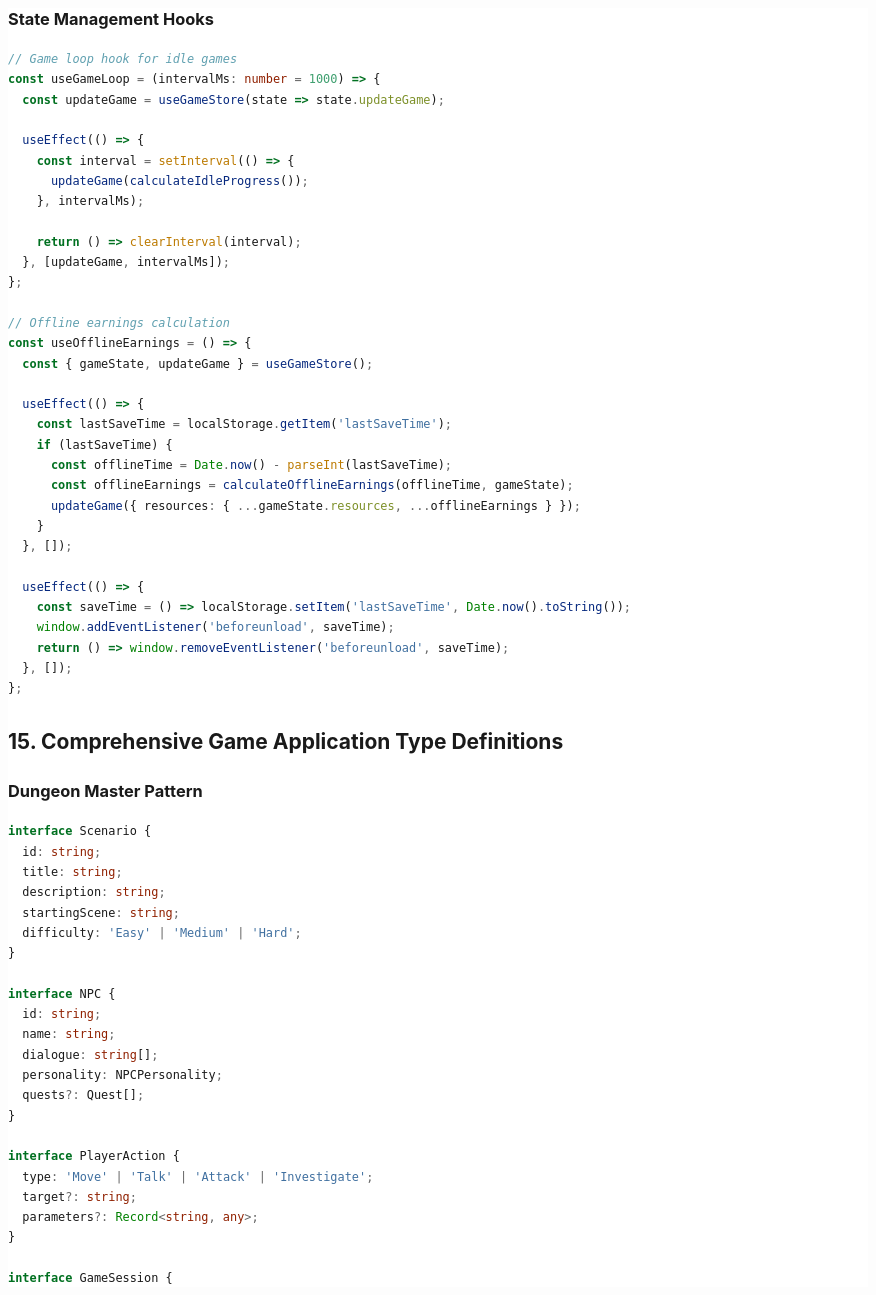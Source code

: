 ### State Management Hooks
```typescript
// Game loop hook for idle games
const useGameLoop = (intervalMs: number = 1000) => {
  const updateGame = useGameStore(state => state.updateGame);
  
  useEffect(() => {
    const interval = setInterval(() => {
      updateGame(calculateIdleProgress());
    }, intervalMs);
    
    return () => clearInterval(interval);
  }, [updateGame, intervalMs]);
};

// Offline earnings calculation
const useOfflineEarnings = () => {
  const { gameState, updateGame } = useGameStore();
  
  useEffect(() => {
    const lastSaveTime = localStorage.getItem('lastSaveTime');
    if (lastSaveTime) {
      const offlineTime = Date.now() - parseInt(lastSaveTime);
      const offlineEarnings = calculateOfflineEarnings(offlineTime, gameState);
      updateGame({ resources: { ...gameState.resources, ...offlineEarnings } });
    }
  }, []);
  
  useEffect(() => {
    const saveTime = () => localStorage.setItem('lastSaveTime', Date.now().toString());
    window.addEventListener('beforeunload', saveTime);
    return () => window.removeEventListener('beforeunload', saveTime);
  }, []);
};
```

## 15. Comprehensive Game Application Type Definitions

### Dungeon Master Pattern
```typescript
interface Scenario {
  id: string;
  title: string;
  description: string;
  startingScene: string;
  difficulty: 'Easy' | 'Medium' | 'Hard';
}

interface NPC {
  id: string;
  name: string;
  dialogue: string[];
  personality: NPCPersonality;
  quests?: Quest[];
}

interface PlayerAction {
  type: 'Move' | 'Talk' | 'Attack' | 'Investigate';
  target?: string;
  parameters?: Record<string, any>;
}

interface GameSession {
```